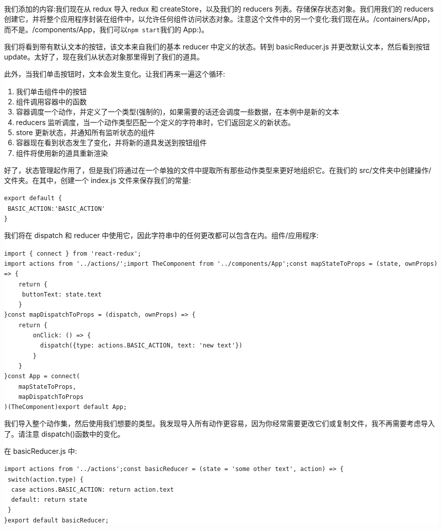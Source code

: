 我们添加的内容:我们现在从 redux 导入 redux 和 createStore，以及我们的 reducers 列表。存储保存状态对象。我们用我们的 reducers 创建它，并将整个应用程序封装在<provider>组件中，以允许任何组件访问状态对象。注意这个文件中的另一个变化:我们现在从。/containers/App，而不是。/components/App，我们可以`npm start`我们的 App:)。</provider>

我们将看到带有默认文本的按钮，该文本来自我们的基本 reducer 中定义的状态。转到 basicReducer.js 并更改默认文本，然后看到按钮 update。太好了，现在我们从状态对象那里得到了我们的道具。

此外，当我们单击按钮时，文本会发生变化。让我们再来一遍这个循环:

1.  我们单击组件中的按钮
2.  组件调用容器中的函数
3.  容器调度一个动作，并定义了一个类型(强制的)，如果需要的话还会调度一些数据，在本例中是新的文本
4.  reducers 监听调度，当一个动作类型匹配一个定义的字符串时，它们返回定义的新状态。
5.  store 更新状态，并通知所有监听状态的组件
6.  容器现在看到状态发生了变化，并将新的道具发送到按钮组件
7.  组件将使用新的道具重新渲染

好了，状态管理起作用了，但是我们将通过在一个单独的文件中提取所有那些动作类型来更好地组织它。在我们的 src/文件夹中创建操作/文件夹。在其中，创建一个 index.js 文件来保存我们的常量:

```
export default {
 BASIC_ACTION:'BASIC_ACTION' 
}
```

我们将在 dispatch 和 reducer 中使用它，因此字符串中的任何更改都可以包含在内。组件/应用程序:

```
import { connect } from 'react-redux';
import actions from '../actions/';import TheComponent from '../components/App';const mapStateToProps = (state, ownProps) => {
    return {
     buttonText: state.text
    }
}const mapDispatchToProps = (dispatch, ownProps) => {
    return {
        onClick: () => {
          dispatch({type: actions.BASIC_ACTION, text: 'new text'})
        }
    }
}const App = connect(
    mapStateToProps,
    mapDispatchToProps
)(TheComponent)export default App;
```

我们导入整个动作集，然后使用我们想要的类型。我发现导入所有动作更容易，因为你经常需要更改它们或复制文件，我不再需要考虑导入了。请注意 dispatch()函数中的变化。

在 basicReducer.js 中:

```
import actions from '../actions';const basicReducer = (state = 'some other text', action) => {
 switch(action.type) {
  case actions.BASIC_ACTION: return action.text
  default: return state
 }
}export default basicReducer;
```
